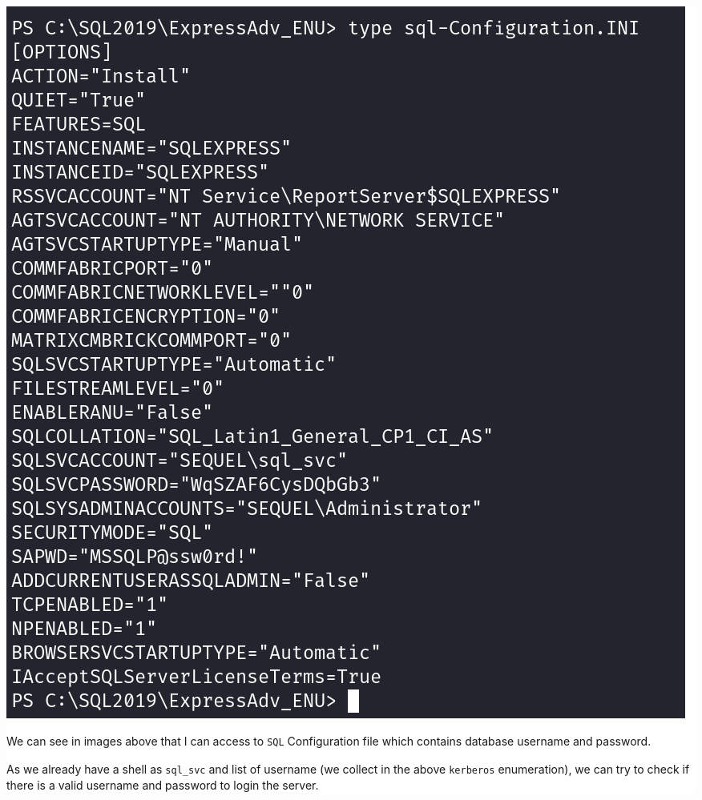 ![Server_enum_3](/assets/images/hackthebox/EscapeTwo-Writeup/Server_enum_3.png)

We can see in images above that I can access to `SQL` Configuration file which contains database username and password.

As we already have a shell as `sql_svc` and list of username (we collect in the above `kerberos` enumeration), we can try to check if there is a valid username and password to login the server.
